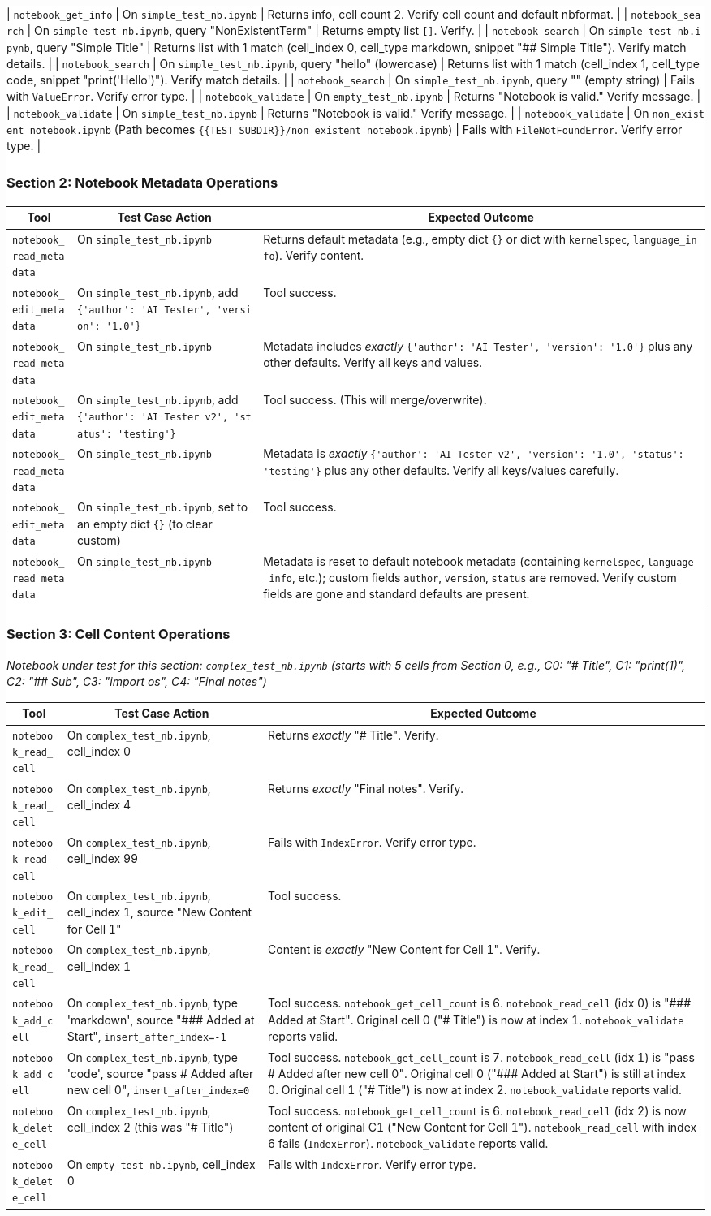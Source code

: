 | `notebook_get_info` | On `simple_test_nb.ipynb` | Returns info, cell count 2. Verify cell count and default nbformat. |
| `notebook_search` | On `simple_test_nb.ipynb`, query "NonExistentTerm" | Returns empty list `[]`. Verify. |
| `notebook_search` | On `simple_test_nb.ipynb`, query "Simple Title" | Returns list with 1 match (cell_index 0, cell_type markdown, snippet "## Simple Title"). Verify match details. |
| `notebook_search` | On `simple_test_nb.ipynb`, query "hello" (lowercase) | Returns list with 1 match (cell_index 1, cell_type code, snippet "print('Hello')"). Verify match details. |
| `notebook_search` | On `simple_test_nb.ipynb`, query "" (empty string) | Fails with `ValueError`. Verify error type. |
| `notebook_validate` | On `empty_test_nb.ipynb` | Returns "Notebook is valid." Verify message. |
| `notebook_validate` | On `simple_test_nb.ipynb` | Returns "Notebook is valid." Verify message. |
| `notebook_validate` | On `non_existent_notebook.ipynb` (Path becomes `{{TEST_SUBDIR}}/non_existent_notebook.ipynb`) | Fails with `FileNotFoundError`. Verify error type. |

### Section 2: Notebook Metadata Operations

| Tool | Test Case Action | Expected Outcome |
|---|---|---|
| `notebook_read_metadata` | On `simple_test_nb.ipynb` | Returns default metadata (e.g., empty dict `{}` or dict with `kernelspec`, `language_info`). Verify content. |
| `notebook_edit_metadata` | On `simple_test_nb.ipynb`, add `{'author': 'AI Tester', 'version': '1.0'}` | Tool success. |
| `notebook_read_metadata` | On `simple_test_nb.ipynb` | Metadata includes *exactly* `{'author': 'AI Tester', 'version': '1.0'}` plus any other defaults. Verify all keys and values. |
| `notebook_edit_metadata` | On `simple_test_nb.ipynb`, add `{'author': 'AI Tester v2', 'status': 'testing'}` | Tool success. (This will merge/overwrite). |
| `notebook_read_metadata` | On `simple_test_nb.ipynb` | Metadata is *exactly* `{'author': 'AI Tester v2', 'version': '1.0', 'status': 'testing'}` plus any other defaults. Verify all keys/values carefully. |
| `notebook_edit_metadata` | On `simple_test_nb.ipynb`, set to an empty dict `{}` (to clear custom) | Tool success. |
| `notebook_read_metadata` | On `simple_test_nb.ipynb` | Metadata is reset to default notebook metadata (containing `kernelspec`, `language_info`, etc.); custom fields `author`, `version`, `status` are removed. Verify custom fields are gone and standard defaults are present. |

### Section 3: Cell Content Operations
*Notebook under test for this section: `complex_test_nb.ipynb` (starts with 5 cells from Section 0, e.g., C0: "# Title", C1: "print(1)", C2: "## Sub", C3: "import os", C4: "Final notes")*

| Tool | Test Case Action | Expected Outcome |
|---|---|---|
| `notebook_read_cell` | On `complex_test_nb.ipynb`, cell_index 0 | Returns *exactly* "# Title". Verify. |
| `notebook_read_cell` | On `complex_test_nb.ipynb`, cell_index 4 | Returns *exactly* "Final notes". Verify. |
| `notebook_read_cell` | On `complex_test_nb.ipynb`, cell_index 99 | Fails with `IndexError`. Verify error type. |
| `notebook_edit_cell` | On `complex_test_nb.ipynb`, cell_index 1, source "New Content for Cell 1" | Tool success. |
| `notebook_read_cell` | On `complex_test_nb.ipynb`, cell_index 1 | Content is *exactly* "New Content for Cell 1". Verify. |
| `notebook_add_cell` | On `complex_test_nb.ipynb`, type 'markdown', source "### Added at Start", `insert_after_index=-1` | Tool success. `notebook_get_cell_count` is 6. `notebook_read_cell` (idx 0) is "### Added at Start". Original cell 0 ("# Title") is now at index 1. `notebook_validate` reports valid. |
| `notebook_add_cell` | On `complex_test_nb.ipynb`, type 'code', source "pass # Added after new cell 0", `insert_after_index=0` | Tool success. `notebook_get_cell_count` is 7. `notebook_read_cell` (idx 1) is "pass # Added after new cell 0". Original cell 0 ("### Added at Start") is still at index 0. Original cell 1 ("# Title") is now at index 2. `notebook_validate` reports valid. |
| `notebook_delete_cell` | On `complex_test_nb.ipynb`, cell_index 2 (this was "# Title") | Tool success. `notebook_get_cell_count` is 6. `notebook_read_cell` (idx 2) is now content of original C1 ("New Content for Cell 1"). `notebook_read_cell` with index 6 fails (`IndexError`). `notebook_validate` reports valid. |
| `notebook_delete_cell` | On `empty_test_nb.ipynb`, cell_index 0 | Fails with `IndexError`. Verify error type. |
